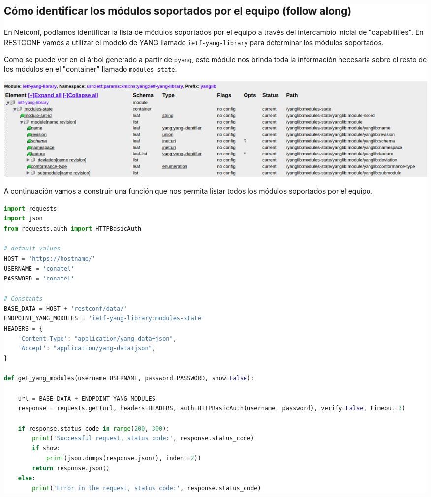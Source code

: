 

## Cómo identificar los módulos soportados por el equipo (follow along)

En Netconf, podíamos identificar la lista de módulos soportados por el equipo a través del intercambio inicial de "capabilities". En RESTCONF vamos a utilizar el modelo de YANG llamado `ietf-yang-library` para determinar los módulos soportados.

Como se puede ver en el árbol generado a partir de `pyang`, este módulo nos brinda toda la información necesaria sobre el resto de los módulos en el "container"  llamado `modules-state`.

![alt ietf-yang-library](imagenes/ietf-yang-library.png)

A continuación vamos a construir una función que nos permita listar todos los módulos soportados por el equipo.

``` python
import requests
import json
from requests.auth import HTTPBasicAuth

# default values
HOST = 'https://hostname/'
USERNAME = 'conatel'
PASSWORD = 'conatel'

# Constants
BASE_DATA = HOST + 'restconf/data/'
ENDPOINT_YANG_MODULES = 'ietf-yang-library:modules-state'
HEADERS = {
    'Content-Type': "application/yang-data+json",
    'Accept': "application/yang-data+json",
}

def get_yang_modules(username=USERNAME, password=PASSWORD, show=False):
    
    url = BASE_DATA + ENDPOINT_YANG_MODULES
    response = requests.get(url, headers=HEADERS, auth=HTTPBasicAuth(username, password), verify=False, timeout=3)

    if response.status_code in range(200, 300):
        print('Successful request, status code:', response.status_code)
        if show:
            print(json.dumps(response.json(), indent=2))
        return response.json()
    else:
        print('Error in the request, status code:', response.status_code)        
```
